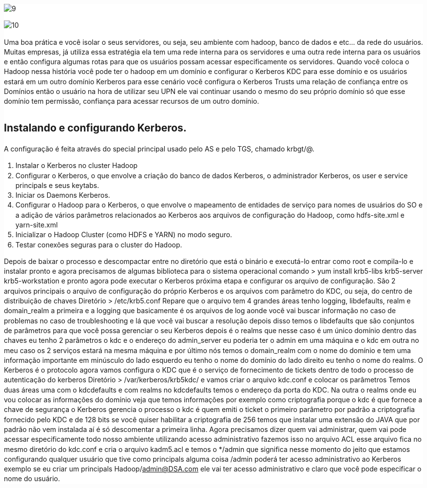 
![9](https://github.com/pand-eX/Seguran-a_no_Data_Lake-KERBEROS/blob/main/Seguran%C3%A7a%20no%20Data%20Lake/assets/9.png)


![10](https://github.com/pand-eX/Seguran-a_no_Data_Lake-KERBEROS/blob/main/Seguran%C3%A7a%20no%20Data%20Lake/assets/10.png)


Uma boa prática e você isolar o seus servidores, ou seja, seu ambiente com hadoop, banco de dados e etc... da rede do usuários. Muitas empresas, já utiliza essa estratégia ela tem uma rede interna para os servidores e uma outra rede interna para os usuários e então configura algumas rotas para que os usuários possam acessar especificamente os servidores. Quando você coloca o Hadoop nessa história você pode ter o hadoop em um domínio e configurar o Kerberos KDC para esse domínio e os usuários estará em um outro domínio Kerberos para esse cenário você configura o Kerberos Trusts uma relação de confiança entre os Domínios então o usuário na hora de utilizar seu UPN ele vai continuar usando o mesmo do seu próprio domínio só que esse domínio tem permissão, confiança para acessar recursos de um outro domínio.

## Instalando e configurando Kerberos.

A configuração é feita através do special principal usado pelo AS e pelo TGS, chamado krbgt/<REALM>@<REALM>.
1) Instalar o Kerberos no cluster Hadoop
2) Configurar o Kerberos, o que envolve a criação do banco de dados Kerberos, o administrador Kerberos, os user e service principals e seus keytabs.
3) Iniciar os Daemons Kerberos.
4) Configurar o Hadoop para o Kerberos, o que envolve o mapeamento de entidades de serviço para nomes de usuários do SO e a adição de vários parâmetros relacionados ao Kerberos aos arquivos de configuração do Hadoop, como hdfs-site.xml e yarn-site.xml
5) Inicializar o Hadoop Cluster (como HDFS e YARN) no modo seguro.
6) Testar conexões seguras para o cluster do Hadoop.

Depois de baixar o processo e descompactar entre no diretório que está o binário e executá-lo entrar como root e compila-lo e instalar pronto e agora precisamos de algumas biblioteca para o sistema operacional comando  > yum install krb5-libs krb5-server krb5-workstation
e pronto agora pode executar o Kerberos próxima etapa e configurar os arquivo de configuração. São 2 arquivos principais o arquivo de configuração do próprio Kerberos e os arquivos com parâmetro do KDC, ou seja, do centro de distribuição de chaves
Diretório > /etc/krb5.conf
Repare que o arquivo tem 4 grandes áreas tenho logging, libdefaults, realm e domain_realm
a primeira e a logging que basicamente é os arquivos de log aonde você vai buscar informação no caso de problemas no caso de troubleshooting e lá que você vai buscar a resolução depois disso temos o libdefaults que são conjuntos de parâmetros para que você possa gerenciar o seu Kerberos depois é o realms que nesse caso é um único domínio dentro das chaves eu tenho 2 parâmetros o kdc e o endereço do admin_server eu poderia ter o admin em uma máquina e o kdc em outra no meu caso os 2 serviços estará na mesma máquina e por último nós temos o domain_realm com o nome do domínio e tem uma informação importante em minúsculo do lado esquerdo eu tenho o nome do domínio do lado direito eu tenho o nome do realms.
O Kerberos é o protocolo agora vamos configura o KDC que é o serviço de fornecimento de tickets dentro de todo o processo de autenticação do kerberos 
Diretório > /var/kerberos/krb5kdc/ e vamos criar o arquivo kdc.conf e colocar os parâmetros
Temos duas áreas uma com o kdcdefaults e com realms no kdcdefaults temos o endereço da porta do KDC. Na outra o realms onde eu vou colocar as informações do domínio veja que temos informações por exemplo como criptografia porque o kdc é que fornece a chave de segurança o Kerberos gerencia o processo o kdc é quem emiti o ticket o primeiro parâmetro por padrão a criptografia fornecido pelo KDC e de 128 bits se você quiser habilitar a criptografia de 256 temos que instalar uma extensão do JAVA que por padrão não vem instalada aí é só descomentar a primeira linha.
Agora precisamos dizer quem vai administrar, quem vai pode acessar especificamente todo nosso ambiente utilizando acesso administrativo fazemos isso no arquivo ACL esse arquivo fica no mesmo diretório do kdc.conf e cria o arquivo kadm5.acl e temos o */admin que significa nesse momento do jeito que estamos configurando qualquer usuário que tive como principals alguma coisa /admin poderá ter acesso administrativo ao Kerberos exemplo se eu criar um principals Hadoop/admin@DSA.com ele vai ter acesso administrativo e claro que você pode especificar o nome do usuário.
  